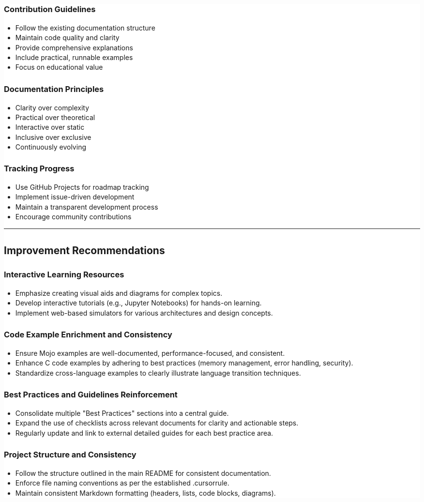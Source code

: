 ### Contribution Guidelines

- Follow the existing documentation structure
- Maintain code quality and clarity
- Provide comprehensive explanations
- Include practical, runnable examples
- Focus on educational value

### Documentation Principles

- Clarity over complexity
- Practical over theoretical
- Interactive over static
- Inclusive over exclusive
- Continuously evolving

### Tracking Progress

- Use GitHub Projects for roadmap tracking
- Implement issue-driven development
- Maintain a transparent development process
- Encourage community contributions

---

## Improvement Recommendations

### Interactive Learning Resources

- Emphasize creating visual aids and diagrams for complex topics.
- Develop interactive tutorials (e.g., Jupyter Notebooks) for hands-on learning.
- Implement web-based simulators for various architectures and design concepts.

### Code Example Enrichment and Consistency

- Ensure Mojo examples are well-documented, performance-focused, and consistent.
- Enhance C code examples by adhering to best practices (memory management, error handling, security).
- Standardize cross-language examples to clearly illustrate language transition techniques.

### Best Practices and Guidelines Reinforcement

- Consolidate multiple "Best Practices" sections into a central guide.
- Expand the use of checklists across relevant documents for clarity and actionable steps.
- Regularly update and link to external detailed guides for each best practice area.

### Project Structure and Consistency

- Follow the structure outlined in the main README for consistent documentation.
- Enforce file naming conventions as per the established .cursorrule.
- Maintain consistent Markdown formatting (headers, lists, code blocks, diagrams).

